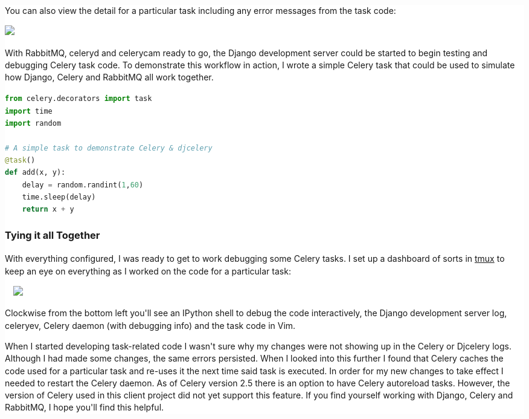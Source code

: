 You can also view the detail for a particular task including any error messages from the task code:

<a href="/blog/2012/03/27/debugging-celery-tasks-in-django/image-3.png" target="_blank"><img border="0" src="/blog/2012/03/27/debugging-celery-tasks-in-django/image-3.png" width="750"/></a>

With RabbitMQ, celeryd and celerycam ready to go, the Django development server could be started to begin testing and debugging Celery task code. To demonstrate this workflow in action, I wrote a simple Celery task that could be used to simulate how Django, Celery and RabbitMQ all work together.

```python
from celery.decorators import task
import time
import random

# A simple task to demonstrate Celery & djcelery
@task()
def add(x, y):
    delay = random.randint(1,60)
    time.sleep(delay)
    return x + y
```

### Tying it all Together

With everything configured, I was ready to get to work debugging some Celery tasks. I set up a dashboard of sorts in [tmux](http://tmux.sourceforge.net/) to keep an eye on everything as I worked on the code for a particular task:

<a href="/blog/2012/03/27/debugging-celery-tasks-in-django/image-4-big.png" imageanchor="1" style="margin-left: 1em; margin-right: 1em;"><img border="0" src="/blog/2012/03/27/debugging-celery-tasks-in-django/image-4.png" width="750"/></a>

Clockwise from the bottom left you'll see an IPython shell to debug the code interactively, the Django development server log, celeryev, Celery daemon (with debugging info) and the task code in Vim.

When I started developing task-related code I wasn't sure why my changes were not showing up in the Celery or Djcelery logs. Although I had made some changes, the same errors persisted. When I looked into this further I found that Celery caches the code used for a particular task and re-uses it the next time said task is executed. In order for my new changes to take effect I needed to restart the Celery daemon. As of Celery version 2.5 there is an option to have Celery autoreload tasks. However, the version of Celery used in this client project did not yet support this feature. If you find yourself working with Django, Celery and RabbitMQ, I hope you'll find this helpful.

